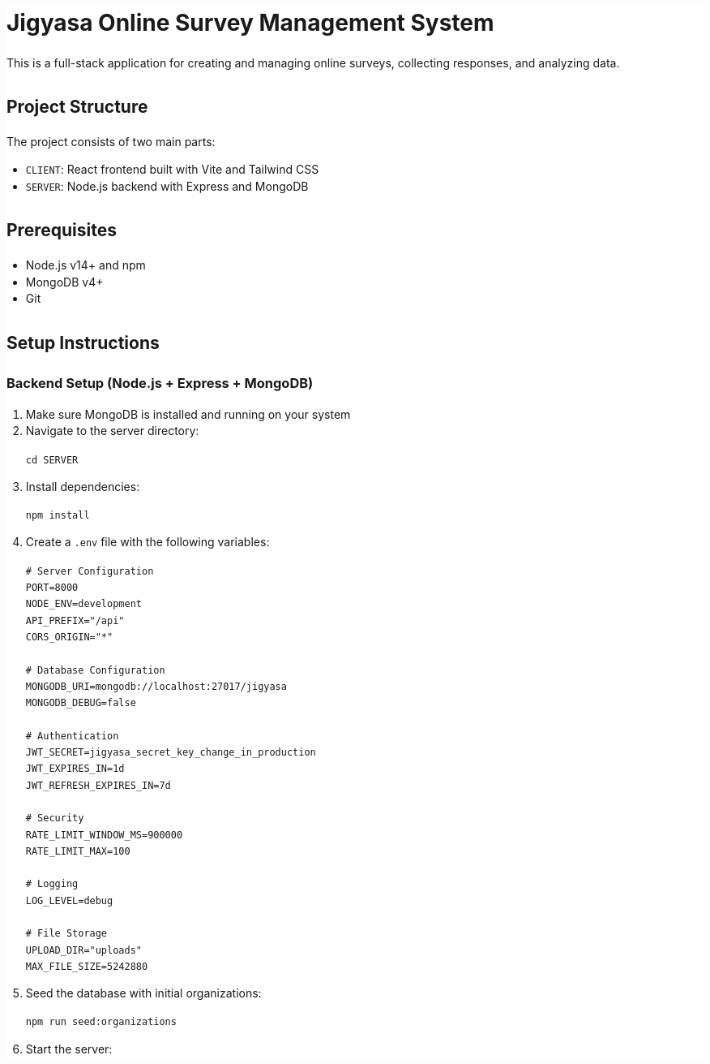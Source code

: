 # Jigyasa Online Survey Management System

This is a full-stack application for creating and managing online surveys, collecting responses, and analyzing data.

## Project Structure

The project consists of two main parts:

- `CLIENT`: React frontend built with Vite and Tailwind CSS
- `SERVER`: Node.js backend with Express and MongoDB

## Prerequisites

- Node.js v14+ and npm
- MongoDB v4+
- Git

## Setup Instructions

### Backend Setup (Node.js + Express + MongoDB)

1. Make sure MongoDB is installed and running on your system
2. Navigate to the server directory:
   ```
   cd SERVER
   ```
3. Install dependencies:
   ```
   npm install
   ```
4. Create a `.env` file with the following variables:
   ```
   # Server Configuration
   PORT=8000
   NODE_ENV=development
   API_PREFIX="/api"
   CORS_ORIGIN="*"

   # Database Configuration
   MONGODB_URI=mongodb://localhost:27017/jigyasa
   MONGODB_DEBUG=false

   # Authentication
   JWT_SECRET=jigyasa_secret_key_change_in_production
   JWT_EXPIRES_IN=1d
   JWT_REFRESH_EXPIRES_IN=7d

   # Security
   RATE_LIMIT_WINDOW_MS=900000
   RATE_LIMIT_MAX=100

   # Logging
   LOG_LEVEL=debug

   # File Storage
   UPLOAD_DIR="uploads"
   MAX_FILE_SIZE=5242880
   ```
5. Seed the database with initial organizations:
   ```
   npm run seed:organizations
   ```
6. Start the server: